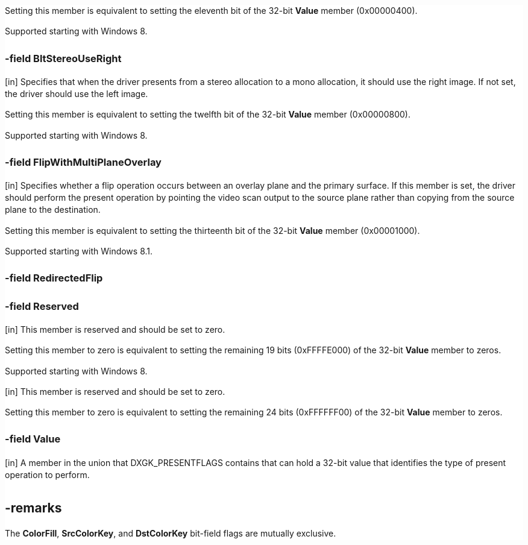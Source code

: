 Setting this member is equivalent to setting the    eleventh bit of the 32-bit <b>Value</b> member (0x00000400).

Supported starting with Windows 8.


### -field BltStereoUseRight

[in] Specifies that when the driver presents from a stereo allocation to a mono allocation, it should use the right image. If not set, the driver should use the left image.

Setting this member is equivalent to setting the    twelfth bit of the 32-bit <b>Value</b> member (0x00000800).

Supported starting with Windows 8.


### -field FlipWithMultiPlaneOverlay

[in] Specifies whether a flip operation occurs between an overlay plane and the primary surface. If this member is set, the driver should perform the present operation by pointing the video scan output to the source plane rather than copying from the source plane to the destination.

Setting this member is equivalent to setting the    thirteenth bit of the 32-bit <b>Value</b> member (0x00001000).

Supported starting with Windows 8.1.


### -field RedirectedFlip

 


### -field Reserved

[in] This member is reserved and should be set to zero.

Setting this member to zero is equivalent to setting the remaining 19 bits (0xFFFFE000) of the 32-bit <b>Value</b> member to zeros.

Supported starting with Windows 8.

[in] This member is reserved and should be set to zero.

Setting this member to zero is equivalent to setting the remaining 24 bits (0xFFFFFF00) of the 32-bit <b>Value</b> member to zeros.


### -field Value

[in] A member in the union that DXGK_PRESENTFLAGS contains that can hold a 32-bit value that identifies the type of present operation to perform.


## -remarks



The <b>ColorFill</b>, <b>SrcColorKey</b>, and <b>DstColorKey</b> bit-field flags are mutually exclusive.
